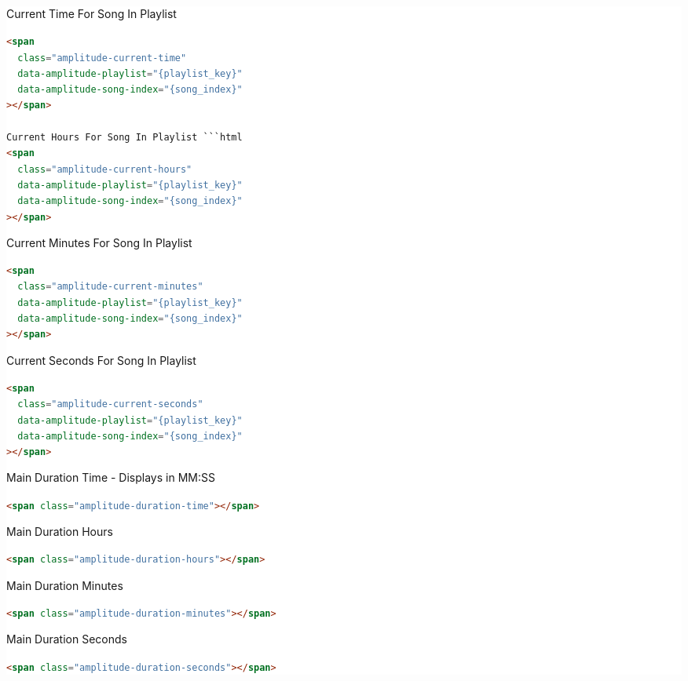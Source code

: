 Current Time For Song In Playlist

````html
<span
  class="amplitude-current-time"
  data-amplitude-playlist="{playlist_key}"
  data-amplitude-song-index="{song_index}"
></span>

Current Hours For Song In Playlist ```html
<span
  class="amplitude-current-hours"
  data-amplitude-playlist="{playlist_key}"
  data-amplitude-song-index="{song_index}"
></span>
````

Current Minutes For Song In Playlist

```html
<span
  class="amplitude-current-minutes"
  data-amplitude-playlist="{playlist_key}"
  data-amplitude-song-index="{song_index}"
></span>
```

Current Seconds For Song In Playlist

```html
<span
  class="amplitude-current-seconds"
  data-amplitude-playlist="{playlist_key}"
  data-amplitude-song-index="{song_index}"
></span>
```

Main Duration Time - Displays in MM:SS

```html
<span class="amplitude-duration-time"></span>
```

Main Duration Hours

```html
<span class="amplitude-duration-hours"></span>
```

Main Duration Minutes

```html
<span class="amplitude-duration-minutes"></span>
```

Main Duration Seconds

```html
<span class="amplitude-duration-seconds"></span>
```
